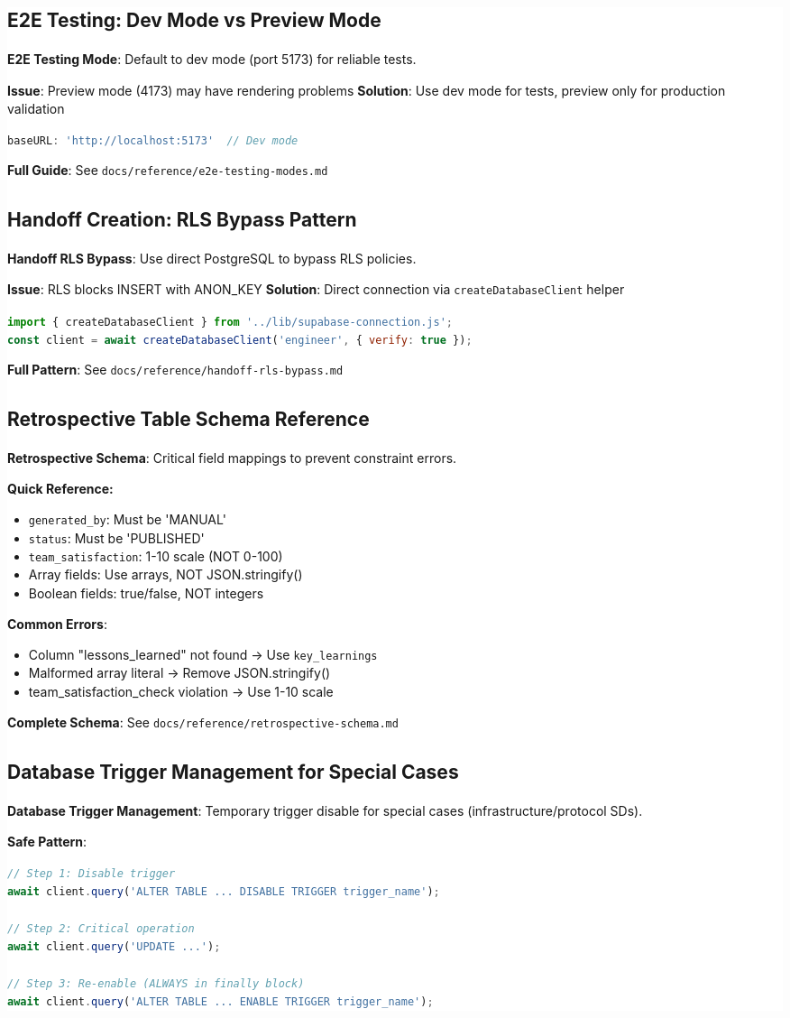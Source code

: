 ## E2E Testing: Dev Mode vs Preview Mode

**E2E Testing Mode**: Default to dev mode (port 5173) for reliable tests.

**Issue**: Preview mode (4173) may have rendering problems
**Solution**: Use dev mode for tests, preview only for production validation
```typescript
baseURL: 'http://localhost:5173'  // Dev mode
```

**Full Guide**: See `docs/reference/e2e-testing-modes.md`

## Handoff Creation: RLS Bypass Pattern

**Handoff RLS Bypass**: Use direct PostgreSQL to bypass RLS policies.

**Issue**: RLS blocks INSERT with ANON_KEY
**Solution**: Direct connection via `createDatabaseClient` helper
```javascript
import { createDatabaseClient } from '../lib/supabase-connection.js';
const client = await createDatabaseClient('engineer', { verify: true });
```

**Full Pattern**: See `docs/reference/handoff-rls-bypass.md`

## Retrospective Table Schema Reference

**Retrospective Schema**: Critical field mappings to prevent constraint errors.

**Quick Reference:**
- `generated_by`: Must be 'MANUAL'
- `status`: Must be 'PUBLISHED'
- `team_satisfaction`: 1-10 scale (NOT 0-100)
- Array fields: Use arrays, NOT JSON.stringify()
- Boolean fields: true/false, NOT integers

**Common Errors**:
- Column "lessons_learned" not found → Use `key_learnings`
- Malformed array literal → Remove JSON.stringify()
- team_satisfaction_check violation → Use 1-10 scale

**Complete Schema**: See `docs/reference/retrospective-schema.md`

## Database Trigger Management for Special Cases

**Database Trigger Management**: Temporary trigger disable for special cases (infrastructure/protocol SDs).

**Safe Pattern**:
```javascript
// Step 1: Disable trigger
await client.query('ALTER TABLE ... DISABLE TRIGGER trigger_name');

// Step 2: Critical operation
await client.query('UPDATE ...');

// Step 3: Re-enable (ALWAYS in finally block)
await client.query('ALTER TABLE ... ENABLE TRIGGER trigger_name');
```

